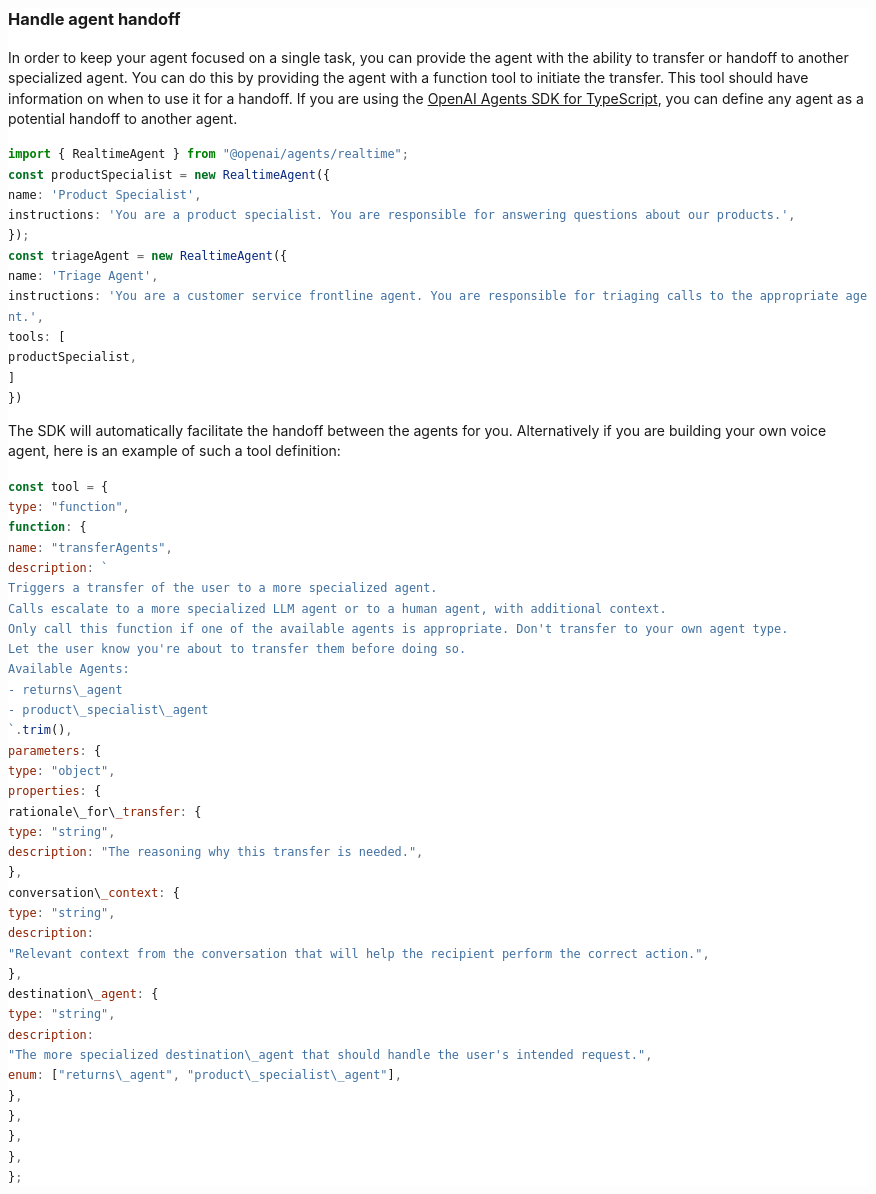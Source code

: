 ### Handle agent handoff
In order to keep your agent focused on a single task, you can provide the agent with the ability to transfer or handoff to another specialized agent. You can do this by providing the agent with a function tool to initiate the transfer. This tool should have information on when to use it for a handoff.
If you are using the [OpenAI Agents SDK for TypeScript](https://openai.github.io/openai-agents-js/), you can define any agent as a potential handoff to another agent.
```typescript
import { RealtimeAgent } from "@openai/agents/realtime";
const productSpecialist = new RealtimeAgent({
name: 'Product Specialist',
instructions: 'You are a product specialist. You are responsible for answering questions about our products.',
});
const triageAgent = new RealtimeAgent({
name: 'Triage Agent',
instructions: 'You are a customer service frontline agent. You are responsible for triaging calls to the appropriate agent.',
tools: [
productSpecialist,
]
})
```
The SDK will automatically facilitate the handoff between the agents for you.
Alternatively if you are building your own voice agent, here is an example of such a tool definition:
```js
const tool = {
type: "function",
function: {
name: "transferAgents",
description: `
Triggers a transfer of the user to a more specialized agent.
Calls escalate to a more specialized LLM agent or to a human agent, with additional context.
Only call this function if one of the available agents is appropriate. Don't transfer to your own agent type.
Let the user know you're about to transfer them before doing so.
Available Agents:
- returns\_agent
- product\_specialist\_agent
`.trim(),
parameters: {
type: "object",
properties: {
rationale\_for\_transfer: {
type: "string",
description: "The reasoning why this transfer is needed.",
},
conversation\_context: {
type: "string",
description:
"Relevant context from the conversation that will help the recipient perform the correct action.",
},
destination\_agent: {
type: "string",
description:
"The more specialized destination\_agent that should handle the user's intended request.",
enum: ["returns\_agent", "product\_specialist\_agent"],
},
},
},
},
};
```